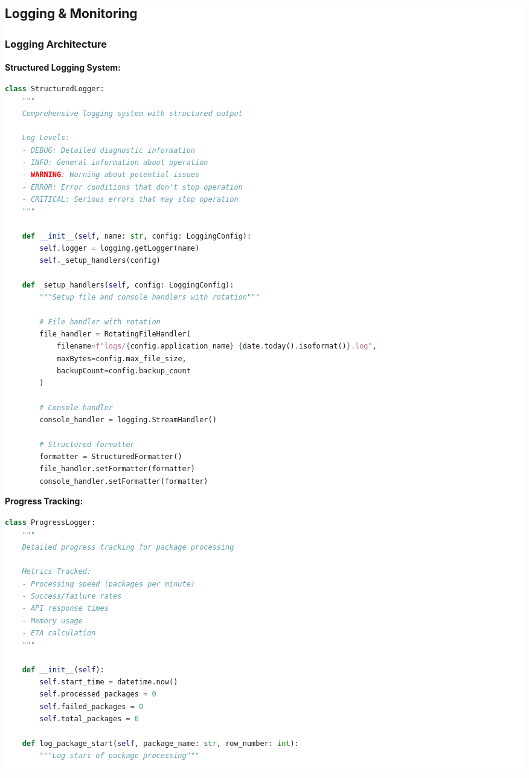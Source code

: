 ## Logging & Monitoring

### Logging Architecture

**Structured Logging System:**
```python
class StructuredLogger:
    """
    Comprehensive logging system with structured output
    
    Log Levels:
    - DEBUG: Detailed diagnostic information
    - INFO: General information about operation
    - WARNING: Warning about potential issues
    - ERROR: Error conditions that don't stop operation
    - CRITICAL: Serious errors that may stop operation
    """
    
    def __init__(self, name: str, config: LoggingConfig):
        self.logger = logging.getLogger(name)
        self._setup_handlers(config)
        
    def _setup_handlers(self, config: LoggingConfig):
        """Setup file and console handlers with rotation"""
        
        # File handler with rotation
        file_handler = RotatingFileHandler(
            filename=f"logs/{config.application_name}_{date.today().isoformat()}.log",
            maxBytes=config.max_file_size,
            backupCount=config.backup_count
        )
        
        # Console handler
        console_handler = logging.StreamHandler()
        
        # Structured formatter
        formatter = StructuredFormatter()
        file_handler.setFormatter(formatter)
        console_handler.setFormatter(formatter)
```

**Progress Tracking:**
```python
class ProgressLogger:
    """
    Detailed progress tracking for package processing
    
    Metrics Tracked:
    - Processing speed (packages per minute)
    - Success/failure rates
    - API response times
    - Memory usage
    - ETA calculation
    """
    
    def __init__(self):
        self.start_time = datetime.now()
        self.processed_packages = 0
        self.failed_packages = 0
        self.total_packages = 0
        
    def log_package_start(self, package_name: str, row_number: int):
        """Log start of package processing"""
        
```